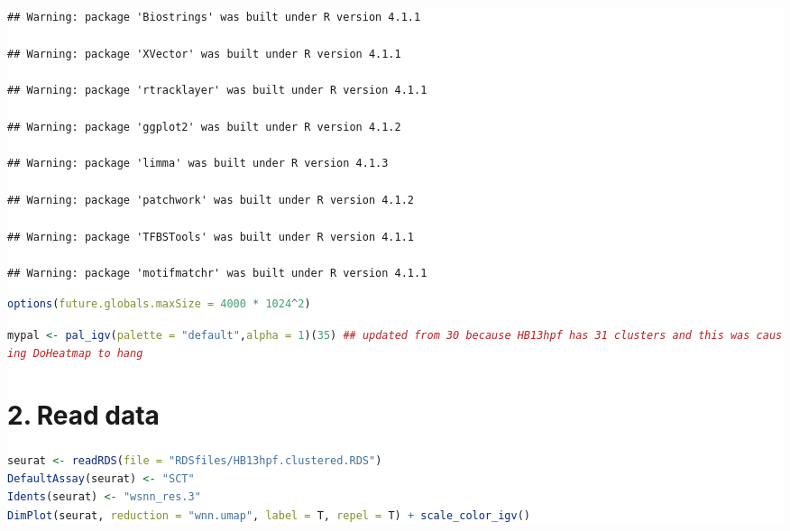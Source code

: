     ## Warning: package 'Biostrings' was built under R version 4.1.1

    ## Warning: package 'XVector' was built under R version 4.1.1

    ## Warning: package 'rtracklayer' was built under R version 4.1.1

    ## Warning: package 'ggplot2' was built under R version 4.1.2

    ## Warning: package 'limma' was built under R version 4.1.3

    ## Warning: package 'patchwork' was built under R version 4.1.2

    ## Warning: package 'TFBSTools' was built under R version 4.1.1

    ## Warning: package 'motifmatchr' was built under R version 4.1.1

``` r
options(future.globals.maxSize = 4000 * 1024^2)
```

``` r
mypal <- pal_igv(palette = "default",alpha = 1)(35) ## updated from 30 because HB13hpf has 31 clusters and this was causing DoHeatmap to hang
```

# 2. Read data

``` r
seurat <- readRDS(file = "RDSfiles/HB13hpf.clustered.RDS")
DefaultAssay(seurat) <- "SCT"
Idents(seurat) <- "wsnn_res.3"
DimPlot(seurat, reduction = "wnn.umap", label = T, repel = T) + scale_color_igv()
```
